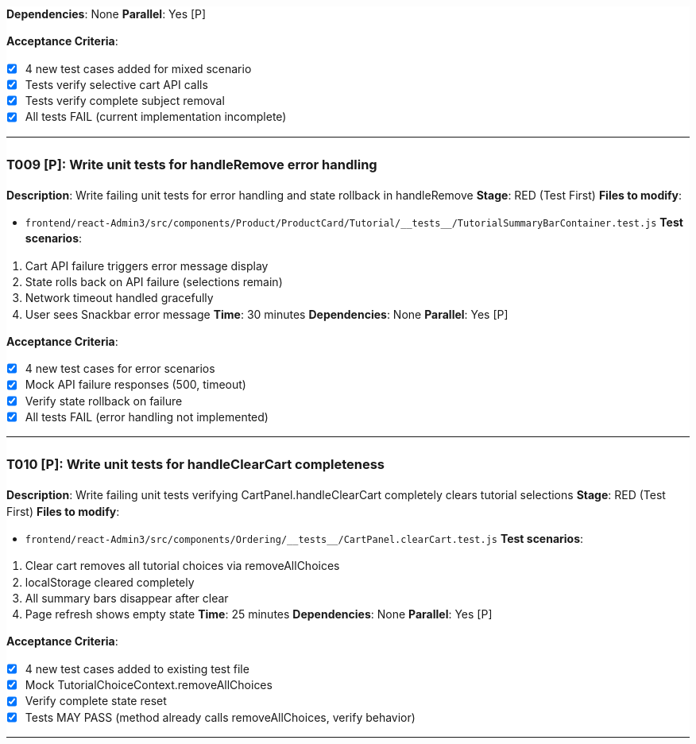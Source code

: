 **Dependencies**: None
**Parallel**: Yes [P]

**Acceptance Criteria**:
- [x] 4 new test cases added for mixed scenario
- [x] Tests verify selective cart API calls
- [x] Tests verify complete subject removal
- [x] All tests FAIL (current implementation incomplete)

---

### T009 [P]: Write unit tests for handleRemove error handling
**Description**: Write failing unit tests for error handling and state rollback in handleRemove
**Stage**: RED (Test First)
**Files to modify**:
- `frontend/react-Admin3/src/components/Product/ProductCard/Tutorial/__tests__/TutorialSummaryBarContainer.test.js`
**Test scenarios**:
1. Cart API failure triggers error message display
2. State rolls back on API failure (selections remain)
3. Network timeout handled gracefully
4. User sees Snackbar error message
**Time**: 30 minutes
**Dependencies**: None
**Parallel**: Yes [P]

**Acceptance Criteria**:
- [x] 4 new test cases for error scenarios
- [x] Mock API failure responses (500, timeout)
- [x] Verify state rollback on failure
- [x] All tests FAIL (error handling not implemented)

---

### T010 [P]: Write unit tests for handleClearCart completeness
**Description**: Write failing unit tests verifying CartPanel.handleClearCart completely clears tutorial selections
**Stage**: RED (Test First)
**Files to modify**:
- `frontend/react-Admin3/src/components/Ordering/__tests__/CartPanel.clearCart.test.js`
**Test scenarios**:
1. Clear cart removes all tutorial choices via removeAllChoices
2. localStorage cleared completely
3. All summary bars disappear after clear
4. Page refresh shows empty state
**Time**: 25 minutes
**Dependencies**: None
**Parallel**: Yes [P]

**Acceptance Criteria**:
- [x] 4 new test cases added to existing test file
- [x] Mock TutorialChoiceContext.removeAllChoices
- [x] Verify complete state reset
- [x] Tests MAY PASS (method already calls removeAllChoices, verify behavior)

---